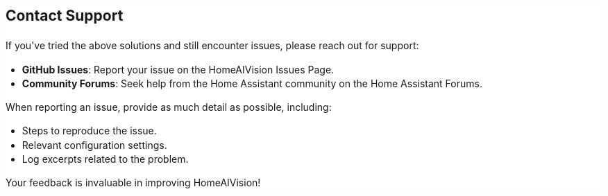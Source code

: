 ## Contact Support

If you've tried the above solutions and still encounter issues, please reach out for support:

- **GitHub Issues**: Report your issue on the HomeAIVision Issues Page.
- **Community Forums**: Seek help from the Home Assistant community on the Home Assistant Forums.

When reporting an issue, provide as much detail as possible, including:

- Steps to reproduce the issue.
- Relevant configuration settings.
- Log excerpts related to the problem.

Your feedback is invaluable in improving HomeAIVision!
